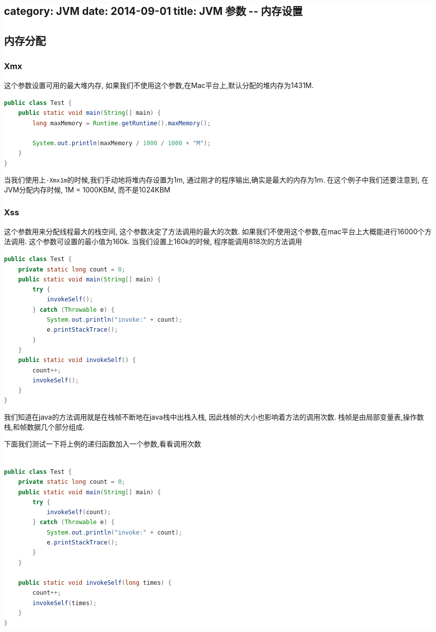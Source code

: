 category: JVM
date: 2014-09-01
title: JVM 参数 -- 内存设置
---
## 内存分配

### Xmx
这个参数设置可用的最大堆内存, 如果我们不使用这个参数,在Mac平台上,默认分配的堆内存为1431M.
```java
public class Test {
	public static void main(String[] main) {
		long maxMemory = Runtime.getRuntime().maxMemory();

		System.out.println(maxMemory / 1000 / 1000 + "M");
	}
}
```
当我们使用上`-Xmx1m`的时候,我们手动地将堆内存设置为1m, 通过刚才的程序输出,确实是最大的内存为1m.  在这个例子中我们还要注意到, 在JVM分配内存时候, 1M = 1000KBM, 而不是1024KBM

### Xss
这个参数用来分配线程最大的栈空间, 这个参数决定了方法调用的最大的次数. 如果我们不使用这个参数,在mac平台上大概能进行16000个方法调用. 这个参数可设置的最小值为160k. 当我们设置上160k的时候, 程序能调用818次的方法调用
```java
public class Test {
	private static long count = 0;
	public static void main(String[] main) {
		try {
			invokeSelf();
		} catch (Throwable e) {
			System.out.println("invoke:" + count);
			e.printStackTrace();
		}
	}
	public static void invokeSelf() {
		count++;
		invokeSelf();
	}
}
```
我们知道在java的方法调用就是在栈帧不断地在java栈中出栈入栈, 因此栈帧的大小也影响着方法的调用次数.  栈帧是由局部变量表,操作数栈,和帧数据几个部分组成.


下面我们测试一下将上例的递归函数加入一个参数,看看调用次数
```java

public class Test {
	private static long count = 0;
	public static void main(String[] main) {
		try {
			invokeSelf(count);
		} catch (Throwable e) {
			System.out.println("invoke:" + count);
			e.printStackTrace();
		}
	}

	public static void invokeSelf(long times) {
		count++;
		invokeSelf(times);
	}
}
```
